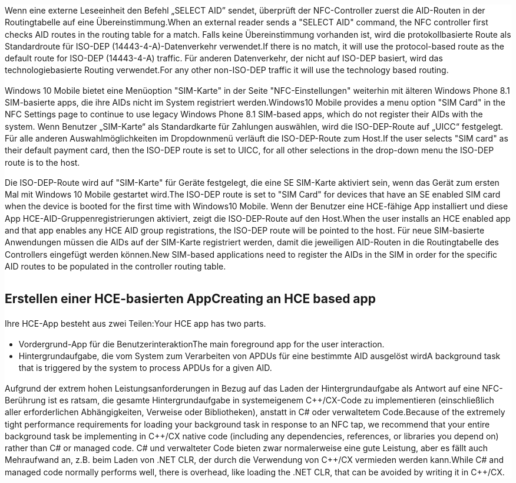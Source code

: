 <span data-ttu-id="8c64c-174">Wenn eine externe Leseeinheit den Befehl „SELECT AID” sendet, überprüft der NFC-Controller zuerst die AID-Routen in der Routingtabelle auf eine Übereinstimmung.</span><span class="sxs-lookup"><span data-stu-id="8c64c-174">When an external reader sends a "SELECT AID" command, the NFC controller first checks AID routes in the routing table for a match.</span></span> <span data-ttu-id="8c64c-175">Falls keine Übereinstimmung vorhanden ist, wird die protokollbasierte Route als Standardroute für ISO-DEP (14443-4-A)-Datenverkehr verwendet.</span><span class="sxs-lookup"><span data-stu-id="8c64c-175">If there is no match, it will use the protocol-based route as the default route for ISO-DEP (14443-4-A) traffic.</span></span> <span data-ttu-id="8c64c-176">Für anderen Datenverkehr, der nicht auf ISO-DEP basiert, wird das technologiebasierte Routing verwendet.</span><span class="sxs-lookup"><span data-stu-id="8c64c-176">For any other non-ISO-DEP traffic it will use the technology based routing.</span></span>

<span data-ttu-id="8c64c-177">Windows 10 Mobile bietet eine Menüoption "SIM-Karte" in der Seite "NFC-Einstellungen" weiterhin mit älteren Windows Phone 8.1 SIM-basierte apps, die ihre AIDs nicht im System registriert werden.</span><span class="sxs-lookup"><span data-stu-id="8c64c-177">Windows10 Mobile provides a menu option "SIM Card" in the NFC Settings page to continue to use legacy Windows Phone 8.1 SIM-based apps, which do not register their AIDs with the system.</span></span> <span data-ttu-id="8c64c-178">Wenn Benutzer „SIM-Karte“ als Standardkarte für Zahlungen auswählen, wird die ISO-DEP-Route auf „UICC“ festgelegt. Für alle anderen Auswahlmöglichkeiten im Dropdownmenü verläuft die ISO-DEP-Route zum Host.</span><span class="sxs-lookup"><span data-stu-id="8c64c-178">If the user selects "SIM card" as their default payment card, then the ISO-DEP route is set to UICC, for all other selections in the drop-down menu the ISO-DEP route is to the host.</span></span>

<span data-ttu-id="8c64c-179">Die ISO-DEP-Route wird auf "SIM-Karte" für Geräte festgelegt, die eine SE SIM-Karte aktiviert sein, wenn das Gerät zum ersten Mal mit Windows 10 Mobile gestartet wird.</span><span class="sxs-lookup"><span data-stu-id="8c64c-179">The ISO-DEP route is set to "SIM Card" for devices that have an SE enabled SIM card when the device is booted for the first time with Windows10 Mobile.</span></span> <span data-ttu-id="8c64c-180">Wenn der Benutzer eine HCE-fähige App installiert und diese App HCE-AID-Gruppenregistrierungen aktiviert, zeigt die ISO-DEP-Route auf den Host.</span><span class="sxs-lookup"><span data-stu-id="8c64c-180">When the user installs an HCE enabled app and that app enables any HCE AID group registrations, the ISO-DEP route will be pointed to the host.</span></span> <span data-ttu-id="8c64c-181">Für neue SIM-basierte Anwendungen müssen die AIDs auf der SIM-Karte registriert werden, damit die jeweiligen AID-Routen in die Routingtabelle des Controllers eingefügt werden können.</span><span class="sxs-lookup"><span data-stu-id="8c64c-181">New SIM-based applications need to register the AIDs in the SIM in order for the specific AID routes to be populated in the controller routing table.</span></span>

## <a name="creating-an-hce-based-app"></a><span data-ttu-id="8c64c-182">Erstellen einer HCE-basierten App</span><span class="sxs-lookup"><span data-stu-id="8c64c-182">Creating an HCE based app</span></span>

<span data-ttu-id="8c64c-183">Ihre HCE-App besteht aus zwei Teilen:</span><span class="sxs-lookup"><span data-stu-id="8c64c-183">Your HCE app has two parts.</span></span>

-   <span data-ttu-id="8c64c-184">Vordergrund-App für die Benutzerinteraktion</span><span class="sxs-lookup"><span data-stu-id="8c64c-184">The main foreground app for the user interaction.</span></span>
-   <span data-ttu-id="8c64c-185">Hintergrundaufgabe, die vom System zum Verarbeiten von APDUs für eine bestimmte AID ausgelöst wird</span><span class="sxs-lookup"><span data-stu-id="8c64c-185">A background task that is triggered by the system to process APDUs for a given AID.</span></span>

<span data-ttu-id="8c64c-186">Aufgrund der extrem hohen Leistungsanforderungen in Bezug auf das Laden der Hintergrundaufgabe als Antwort auf eine NFC-Berührung ist es ratsam, die gesamte Hintergrundaufgabe in systemeigenem C++/CX-Code zu implementieren (einschließlich aller erforderlichen Abhängigkeiten, Verweise oder Bibliotheken), anstatt in C# oder verwaltetem Code.</span><span class="sxs-lookup"><span data-stu-id="8c64c-186">Because of the extremely tight performance requirements for loading your background task in response to an NFC tap, we recommend that your entire background task be implementing in C++/CX native code (including any dependencies, references, or libraries you depend on) rather than C# or managed code.</span></span> <span data-ttu-id="8c64c-187">C# und verwalteter Code bieten zwar normalerweise eine gute Leistung, aber es fällt auch Mehraufwand an, z.B. beim Laden von .NET CLR, der durch die Verwendung von C++/CX vermieden werden kann.</span><span class="sxs-lookup"><span data-stu-id="8c64c-187">While C# and managed code normally performs well, there is overhead, like loading the .NET CLR, that can be avoided by writing it in C++/CX.</span></span>